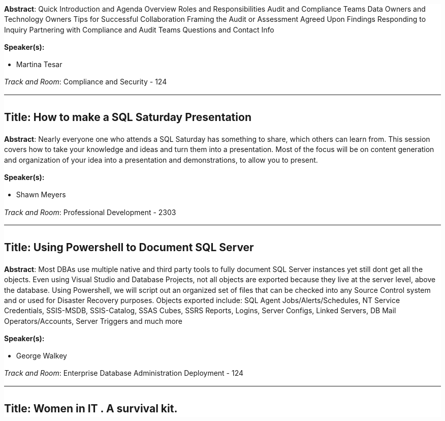 **Abstract**:
Quick Introduction and Agenda Overview
Roles and Responsibilities
          Audit and Compliance Teams
          Data Owners and Technology Owners
Tips for Successful Collaboration
          Framing the Audit or Assessment
          Agreed Upon Findings
          Responding to Inquiry
          Partnering with Compliance and Audit Teams
Questions and Contact Info
 
**Speaker(s):**
- Martina Tesar
 
*Track and Room*: Compliance and Security - 124
 
----------------------------------------------------------------------------------- 
 
 
## Title: How to make a SQL Saturday Presentation
 
**Abstract**:
Nearly everyone one who attends a SQL Saturday has something to share, which others can learn from.  This session covers how to take your knowledge and ideas and turn them into a presentation.  Most of the focus will be on content generation and organization of your idea into a presentation and demonstrations, to allow you to present.
 
**Speaker(s):**
- Shawn Meyers
 
*Track and Room*: Professional Development - 2303
 
----------------------------------------------------------------------------------- 
 
 
## Title: Using Powershell to Document SQL Server
 
**Abstract**:
Most DBAs use multiple native and third party tools to fully document SQL Server instances yet still dont get all the objects. Even using Visual Studio and Database Projects, not all objects are exported because they live at the server level, above the database. Using Powershell, we will script out an organized set of files that can be checked into any Source Control system and or used for Disaster Recovery purposes. Objects exported include: SQL Agent Jobs/Alerts/Schedules, NT Service Credentials, SSIS-MSDB, SSIS-Catalog, SSAS Cubes, SSRS Reports, Logins, Server Configs, Linked Servers, DB Mail Operators/Accounts, Server Triggers and much more
 
**Speaker(s):**
- George Walkey
 
*Track and Room*: Enterprise Database Administration  Deployment - 124
 
----------------------------------------------------------------------------------- 
 
 
## Title: Women in IT . A survival kit.
 
